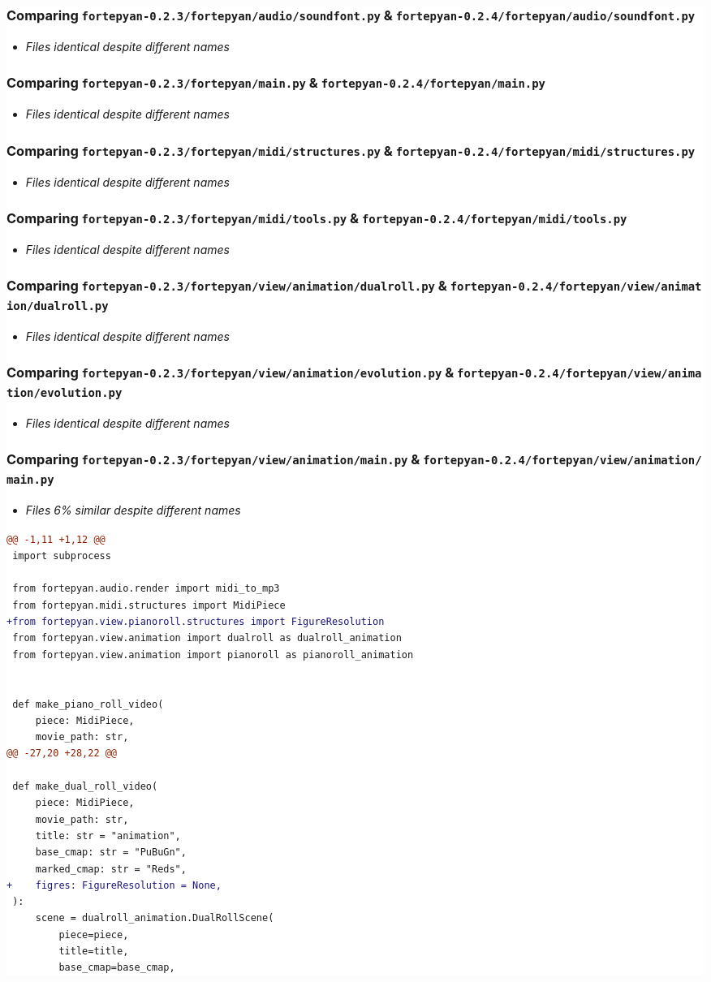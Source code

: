 ### Comparing `fortepyan-0.2.3/fortepyan/audio/soundfont.py` & `fortepyan-0.2.4/fortepyan/audio/soundfont.py`

 * *Files identical despite different names*

### Comparing `fortepyan-0.2.3/fortepyan/main.py` & `fortepyan-0.2.4/fortepyan/main.py`

 * *Files identical despite different names*

### Comparing `fortepyan-0.2.3/fortepyan/midi/structures.py` & `fortepyan-0.2.4/fortepyan/midi/structures.py`

 * *Files identical despite different names*

### Comparing `fortepyan-0.2.3/fortepyan/midi/tools.py` & `fortepyan-0.2.4/fortepyan/midi/tools.py`

 * *Files identical despite different names*

### Comparing `fortepyan-0.2.3/fortepyan/view/animation/dualroll.py` & `fortepyan-0.2.4/fortepyan/view/animation/dualroll.py`

 * *Files identical despite different names*

### Comparing `fortepyan-0.2.3/fortepyan/view/animation/evolution.py` & `fortepyan-0.2.4/fortepyan/view/animation/evolution.py`

 * *Files identical despite different names*

### Comparing `fortepyan-0.2.3/fortepyan/view/animation/main.py` & `fortepyan-0.2.4/fortepyan/view/animation/main.py`

 * *Files 6% similar despite different names*

```diff
@@ -1,11 +1,12 @@
 import subprocess
 
 from fortepyan.audio.render import midi_to_mp3
 from fortepyan.midi.structures import MidiPiece
+from fortepyan.view.pianoroll.structures import FigureResolution
 from fortepyan.view.animation import dualroll as dualroll_animation
 from fortepyan.view.animation import pianoroll as pianoroll_animation
 
 
 def make_piano_roll_video(
     piece: MidiPiece,
     movie_path: str,
@@ -27,20 +28,22 @@
 
 def make_dual_roll_video(
     piece: MidiPiece,
     movie_path: str,
     title: str = "animation",
     base_cmap: str = "PuBuGn",
     marked_cmap: str = "Reds",
+    figres: FigureResolution = None,
 ):
     scene = dualroll_animation.DualRollScene(
         piece=piece,
         title=title,
         base_cmap=base_cmap,
```